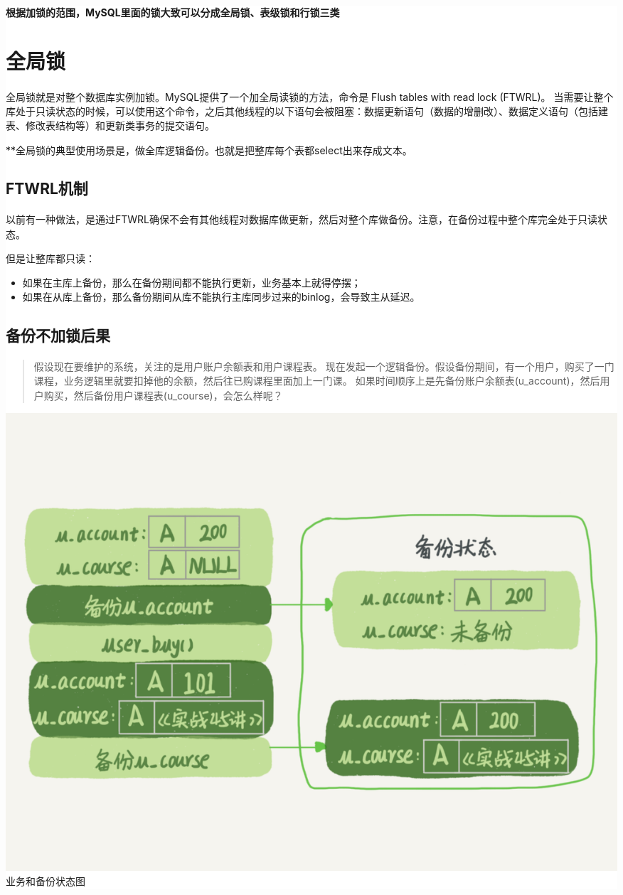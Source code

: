 
**根据加锁的范围，MySQL里面的锁大致可以分成全局锁、表级锁和行锁三类**


# 全局锁


全局锁就是对整个数据库实例加锁。MySQL提供了一个加全局读锁的方法，命令是 Flush tables with read lock (FTWRL)。
当需要让整个库处于只读状态的时候，可以使用这个命令，之后其他线程的以下语句会被阻塞：数据更新语句（数据的增删改）、数据定义语句（包括建表、修改表结构等）和更新类事务的提交语句。

**全局锁的典型使用场景是，做全库逻辑备份。也就是把整库每个表都select出来存成文本。

## FTWRL机制

以前有一种做法，是通过FTWRL确保不会有其他线程对数据库做更新，然后对整个库做备份。注意，在备份过程中整个库完全处于只读状态。

但是让整库都只读：

- 如果在主库上备份，那么在备份期间都不能执行更新，业务基本上就得停摆；
- 如果在从库上备份，那么备份期间从库不能执行主库同步过来的binlog，会导致主从延迟。

## 备份不加锁后果

> 假设现在要维护的系统，关注的是用户账户余额表和用户课程表。
> 现在发起一个逻辑备份。假设备份期间，有一个用户，购买了一门课程，业务逻辑里就要扣掉他的余额，然后往已购课程里面加上一门课。
> 如果时间顺序上是先备份账户余额表(u\_account)，然后用户购买，然后备份用户课程表(u\_course)，会怎么样呢？


![qi0um](../../../../attachment/qi0um.webp)
业务和备份状态图
